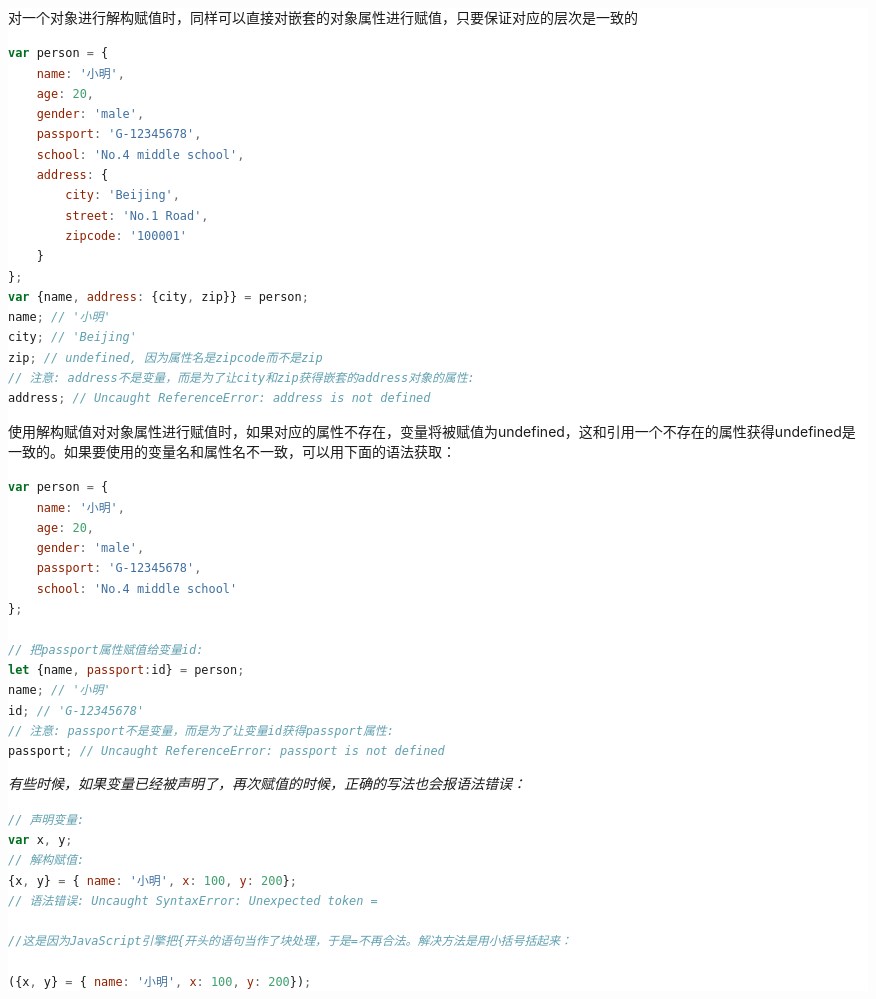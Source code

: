 对一个对象进行解构赋值时，同样可以直接对嵌套的对象属性进行赋值，只要保证对应的层次是一致的

```javascript
var person = {
    name: '小明',
    age: 20,
    gender: 'male',
    passport: 'G-12345678',
    school: 'No.4 middle school',
    address: {
        city: 'Beijing',
        street: 'No.1 Road',
        zipcode: '100001'
    }
};
var {name, address: {city, zip}} = person;
name; // '小明'
city; // 'Beijing'
zip; // undefined, 因为属性名是zipcode而不是zip
// 注意: address不是变量，而是为了让city和zip获得嵌套的address对象的属性:
address; // Uncaught ReferenceError: address is not defined
```

使用解构赋值对对象属性进行赋值时，如果对应的属性不存在，变量将被赋值为undefined，这和引用一个不存在的属性获得undefined是一致的。如果要使用的变量名和属性名不一致，可以用下面的语法获取：

```javaScript
var person = {
    name: '小明',
    age: 20,
    gender: 'male',
    passport: 'G-12345678',
    school: 'No.4 middle school'
};

// 把passport属性赋值给变量id:
let {name, passport:id} = person;
name; // '小明'
id; // 'G-12345678'
// 注意: passport不是变量，而是为了让变量id获得passport属性:
passport; // Uncaught ReferenceError: passport is not defined
```

_有些时候，如果变量已经被声明了，再次赋值的时候，正确的写法也会报语法错误：_

```javaScript
// 声明变量:
var x, y;
// 解构赋值:
{x, y} = { name: '小明', x: 100, y: 200};
// 语法错误: Uncaught SyntaxError: Unexpected token =

//这是因为JavaScript引擎把{开头的语句当作了块处理，于是=不再合法。解决方法是用小括号括起来：

({x, y} = { name: '小明', x: 100, y: 200});

```
